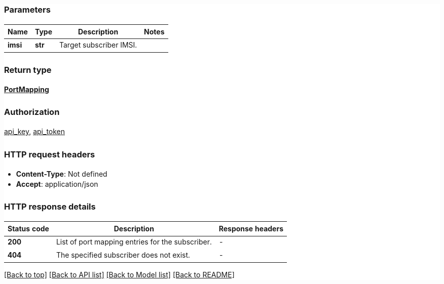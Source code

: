 
### Parameters

Name | Type | Description  | Notes
------------- | ------------- | ------------- | -------------
 **imsi** | **str**| Target subscriber IMSI. |

### Return type

[**PortMapping**](PortMapping.md)

### Authorization

[api_key](../README.md#api_key), [api_token](../README.md#api_token)

### HTTP request headers

 - **Content-Type**: Not defined
 - **Accept**: application/json


### HTTP response details

| Status code | Description | Response headers |
|-------------|-------------|------------------|
**200** | List of port mapping entries for the subscriber. |  -  |
**404** | The specified subscriber does not exist. |  -  |

[[Back to top]](#) [[Back to API list]](../README.md#documentation-for-api-endpoints) [[Back to Model list]](../README.md#documentation-for-models) [[Back to README]](../README.md)

